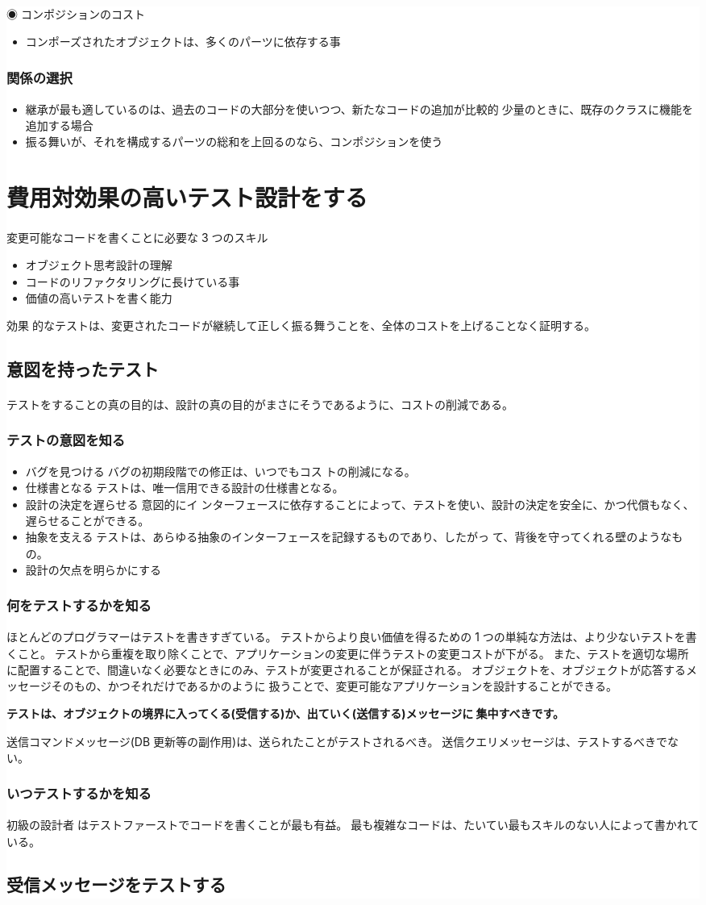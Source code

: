 ◉ コンポジションのコスト

- コンポーズされたオブジェクトは、多くのパーツに依存する事

### 関係の選択

- 継承が最も適しているのは、過去のコードの大部分を使いつつ、新たなコードの追加が比較的 少量のときに、既存のクラスに機能を追加する場合
- 振る舞いが、それを構成するパーツの総和を上回るのなら、コンポジションを使う

# 費用対効果の高いテスト設計をする

変更可能なコードを書くことに必要な 3 つのスキル

- オブジェクト思考設計の理解
- コードのリファクタリングに長けている事
- 価値の高いテストを書く能力

効果 的なテストは、変更されたコードが継続して正しく振る舞うことを、全体のコストを上げることなく証明する。

## 意図を持ったテスト

テストをすることの真の目的は、設計の真の目的がまさにそうであるように、コストの削減である。

### テストの意図を知る

- バグを見つける
  バグの初期段階での修正は、いつでもコス トの削減になる。
- 仕様書となる
  テストは、唯一信用できる設計の仕様書となる。
- 設計の決定を遅らせる
  意図的にイ ンターフェースに依存することによって、テストを使い、設計の決定を安全に、かつ代償もなく、遅らせることができる。
- 抽象を支える
  テストは、あらゆる抽象のインターフェースを記録するものであり、したがっ て、背後を守ってくれる壁のようなもの。
- 設計の欠点を明らかにする

### 何をテストするかを知る

ほとんどのプログラマーはテストを書きすぎている。
テストからより良い価値を得るための 1 つの単純な方法は、より少ないテストを書くこと。
テストから重複を取り除くことで、アプリケーションの変更に伴うテストの変更コストが下がる。
また、テストを適切な場所に配置することで、間違いなく必要なときにのみ、テストが変更されることが保証される。
オブジェクトを、オブジェクトが応答するメッセージそのもの、かつそれだけであるかのように 扱うことで、変更可能なアプリケーションを設計することができる。

**テストは、オブジェクトの境界に入ってくる(受信する)か、出ていく(送信する)メッセージに 集中すべきです。**

送信コマンドメッセージ(DB 更新等の副作用)は、送られたことがテストされるべき。
送信クエリメッセージは、テストするべきでない。

### いつテストするかを知る

初級の設計者 はテストファーストでコードを書くことが最も有益。
最も複雑なコードは、たいてい最もスキルのない人によって書かれている。

## 受信メッセージをテストする
